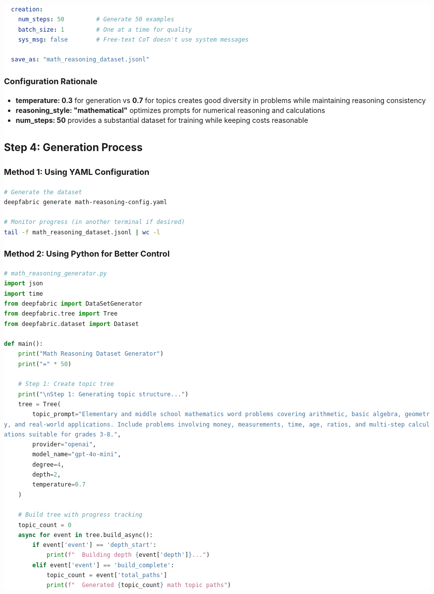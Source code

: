 ```yaml
  creation:
    num_steps: 50         # Generate 50 examples
    batch_size: 1         # One at a time for quality
    sys_msg: false        # Free-text CoT doesn't use system messages

  save_as: "math_reasoning_dataset.jsonl"
```

### Configuration Rationale

- **temperature: 0.3** for generation vs **0.7** for topics creates good diversity in problems while maintaining reasoning consistency
- **reasoning_style: "mathematical"** optimizes prompts for numerical reasoning and calculations
- **num_steps: 50** provides a substantial dataset for training while keeping costs reasonable

## Step 4: Generation Process

### Method 1: Using YAML Configuration

```bash
# Generate the dataset
deepfabric generate math-reasoning-config.yaml

# Monitor progress (in another terminal if desired)
tail -f math_reasoning_dataset.jsonl | wc -l
```

### Method 2: Using Python for Better Control

```python
# math_reasoning_generator.py
import json
import time
from deepfabric import DataSetGenerator
from deepfabric.tree import Tree
from deepfabric.dataset import Dataset

def main():
    print("Math Reasoning Dataset Generator")
    print("=" * 50)

    # Step 1: Create topic tree
    print("\nStep 1: Generating topic structure...")
    tree = Tree(
        topic_prompt="Elementary and middle school mathematics word problems covering arithmetic, basic algebra, geometry, and real-world applications. Include problems involving money, measurements, time, age, ratios, and multi-step calculations suitable for grades 3-8.",
        provider="openai",
        model_name="gpt-4o-mini",
        degree=4,
        depth=2,
        temperature=0.7
    )

    # Build tree with progress tracking
    topic_count = 0
    async for event in tree.build_async():
        if event['event'] == 'depth_start':
            print(f"  Building depth {event['depth']}...")
        elif event['event'] == 'build_complete':
            topic_count = event['total_paths']
            print(f"  Generated {topic_count} math topic paths")

```